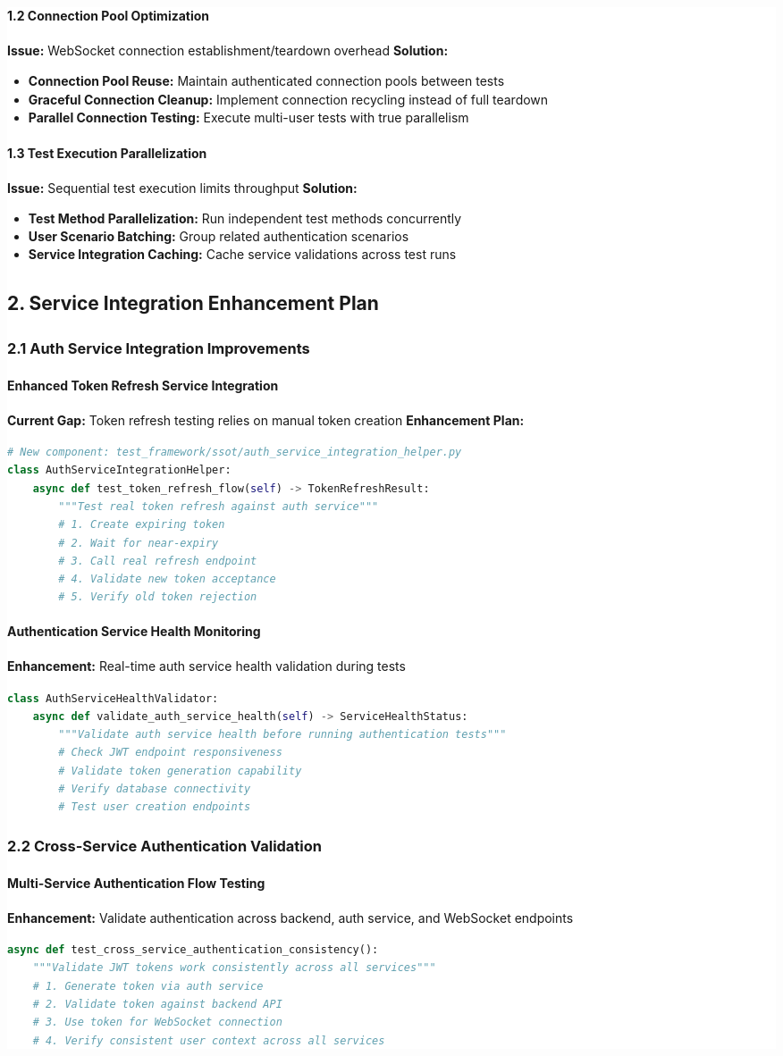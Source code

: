 #### 1.2 Connection Pool Optimization
**Issue:** WebSocket connection establishment/teardown overhead
**Solution:**
- **Connection Pool Reuse:** Maintain authenticated connection pools between tests
- **Graceful Connection Cleanup:** Implement connection recycling instead of full teardown
- **Parallel Connection Testing:** Execute multi-user tests with true parallelism

#### 1.3 Test Execution Parallelization
**Issue:** Sequential test execution limits throughput
**Solution:**
- **Test Method Parallelization:** Run independent test methods concurrently
- **User Scenario Batching:** Group related authentication scenarios
- **Service Integration Caching:** Cache service validations across test runs

## 2. Service Integration Enhancement Plan

### 2.1 Auth Service Integration Improvements

#### Enhanced Token Refresh Service Integration
**Current Gap:** Token refresh testing relies on manual token creation
**Enhancement Plan:**
```python
# New component: test_framework/ssot/auth_service_integration_helper.py
class AuthServiceIntegrationHelper:
    async def test_token_refresh_flow(self) -> TokenRefreshResult:
        """Test real token refresh against auth service"""
        # 1. Create expiring token
        # 2. Wait for near-expiry
        # 3. Call real refresh endpoint
        # 4. Validate new token acceptance
        # 5. Verify old token rejection
```

#### Authentication Service Health Monitoring
**Enhancement:** Real-time auth service health validation during tests
```python
class AuthServiceHealthValidator:
    async def validate_auth_service_health(self) -> ServiceHealthStatus:
        """Validate auth service health before running authentication tests"""
        # Check JWT endpoint responsiveness
        # Validate token generation capability
        # Verify database connectivity
        # Test user creation endpoints
```

### 2.2 Cross-Service Authentication Validation

#### Multi-Service Authentication Flow Testing
**Enhancement:** Validate authentication across backend, auth service, and WebSocket endpoints
```python
async def test_cross_service_authentication_consistency():
    """Validate JWT tokens work consistently across all services"""
    # 1. Generate token via auth service
    # 2. Validate token against backend API
    # 3. Use token for WebSocket connection
    # 4. Verify consistent user context across all services
```
